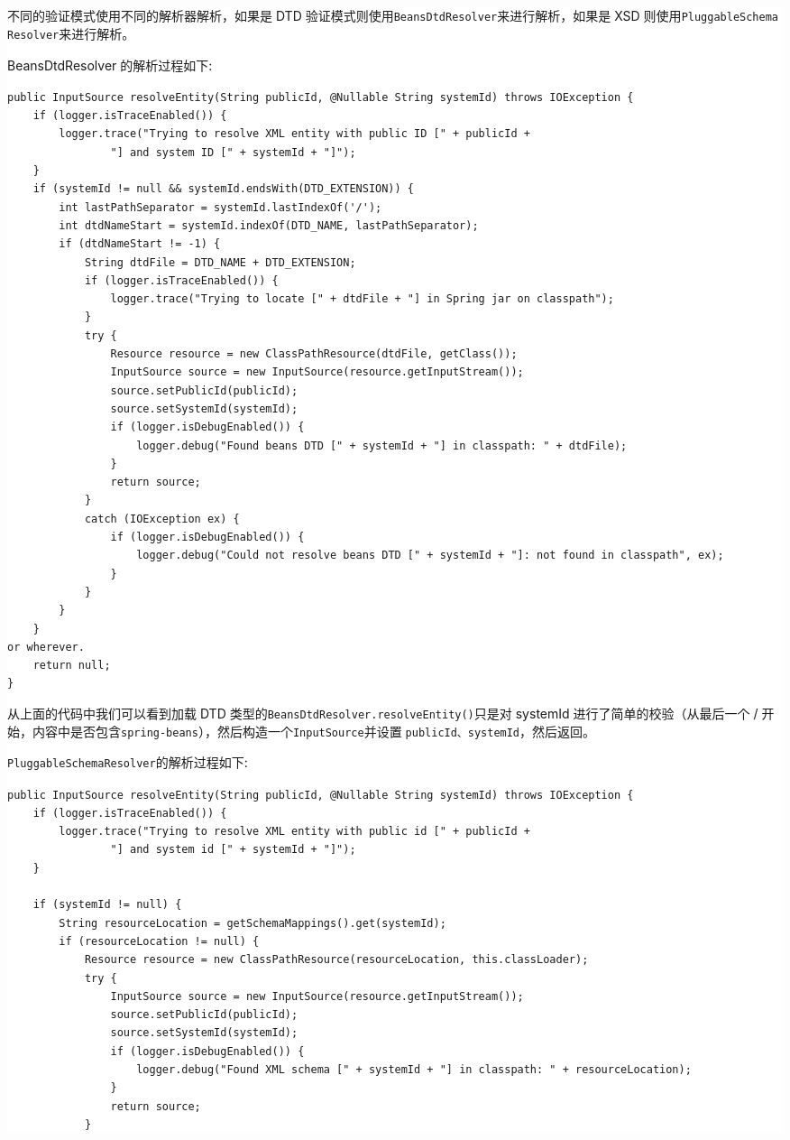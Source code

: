 不同的验证模式使用不同的解析器解析，如果是 DTD 验证模式则使用`BeansDtdResolver`来进行解析，如果是 XSD 则使用`PluggableSchemaResolver`来进行解析。

BeansDtdResolver 的解析过程如下:
```
public InputSource resolveEntity(String publicId, @Nullable String systemId) throws IOException {
    if (logger.isTraceEnabled()) {
        logger.trace("Trying to resolve XML entity with public ID [" + publicId +
                "] and system ID [" + systemId + "]");
    }
    if (systemId != null && systemId.endsWith(DTD_EXTENSION)) {
        int lastPathSeparator = systemId.lastIndexOf('/');
        int dtdNameStart = systemId.indexOf(DTD_NAME, lastPathSeparator);
        if (dtdNameStart != -1) {
            String dtdFile = DTD_NAME + DTD_EXTENSION;
            if (logger.isTraceEnabled()) {
                logger.trace("Trying to locate [" + dtdFile + "] in Spring jar on classpath");
            }
            try {
                Resource resource = new ClassPathResource(dtdFile, getClass());
                InputSource source = new InputSource(resource.getInputStream());
                source.setPublicId(publicId);
                source.setSystemId(systemId);
                if (logger.isDebugEnabled()) {
                    logger.debug("Found beans DTD [" + systemId + "] in classpath: " + dtdFile);
                }
                return source;
            }
            catch (IOException ex) {
                if (logger.isDebugEnabled()) {
                    logger.debug("Could not resolve beans DTD [" + systemId + "]: not found in classpath", ex);
                }
            }
        }
    }
or wherever.
    return null;
}
```

从上面的代码中我们可以看到加载 DTD 类型的`BeansDtdResolver.resolveEntity()`只是对 systemId 进行了简单的校验（从最后一个 / 开始，内容中是否包含`spring-beans`），然后构造一个`InputSource`并设置 `publicId、systemId`，然后返回。

`PluggableSchemaResolver`的解析过程如下:
```
public InputSource resolveEntity(String publicId, @Nullable String systemId) throws IOException {
    if (logger.isTraceEnabled()) {
        logger.trace("Trying to resolve XML entity with public id [" + publicId +
                "] and system id [" + systemId + "]");
    }

    if (systemId != null) {
        String resourceLocation = getSchemaMappings().get(systemId);
        if (resourceLocation != null) {
            Resource resource = new ClassPathResource(resourceLocation, this.classLoader);
            try {
                InputSource source = new InputSource(resource.getInputStream());
                source.setPublicId(publicId);
                source.setSystemId(systemId);
                if (logger.isDebugEnabled()) {
                    logger.debug("Found XML schema [" + systemId + "] in classpath: " + resourceLocation);
                }
                return source;
            }
```